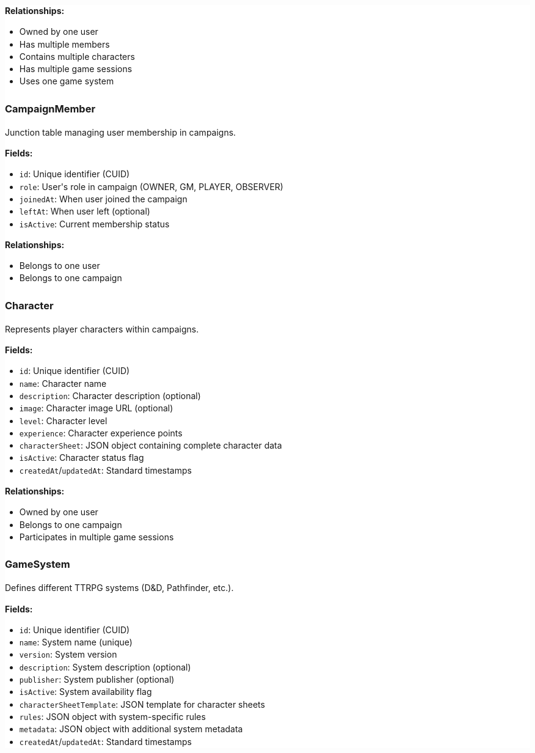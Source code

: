 **Relationships:**

- Owned by one user
- Has multiple members
- Contains multiple characters
- Has multiple game sessions
- Uses one game system

### CampaignMember

Junction table managing user membership in campaigns.

**Fields:**

- `id`: Unique identifier (CUID)
- `role`: User's role in campaign (OWNER, GM, PLAYER, OBSERVER)
- `joinedAt`: When user joined the campaign
- `leftAt`: When user left (optional)
- `isActive`: Current membership status

**Relationships:**

- Belongs to one user
- Belongs to one campaign

### Character

Represents player characters within campaigns.

**Fields:**

- `id`: Unique identifier (CUID)
- `name`: Character name
- `description`: Character description (optional)
- `image`: Character image URL (optional)
- `level`: Character level
- `experience`: Character experience points
- `characterSheet`: JSON object containing complete character data
- `isActive`: Character status flag
- `createdAt`/`updatedAt`: Standard timestamps

**Relationships:**

- Owned by one user
- Belongs to one campaign
- Participates in multiple game sessions

### GameSystem

Defines different TTRPG systems (D&D, Pathfinder, etc.).

**Fields:**

- `id`: Unique identifier (CUID)
- `name`: System name (unique)
- `version`: System version
- `description`: System description (optional)
- `publisher`: System publisher (optional)
- `isActive`: System availability flag
- `characterSheetTemplate`: JSON template for character sheets
- `rules`: JSON object with system-specific rules
- `metadata`: JSON object with additional system metadata
- `createdAt`/`updatedAt`: Standard timestamps

